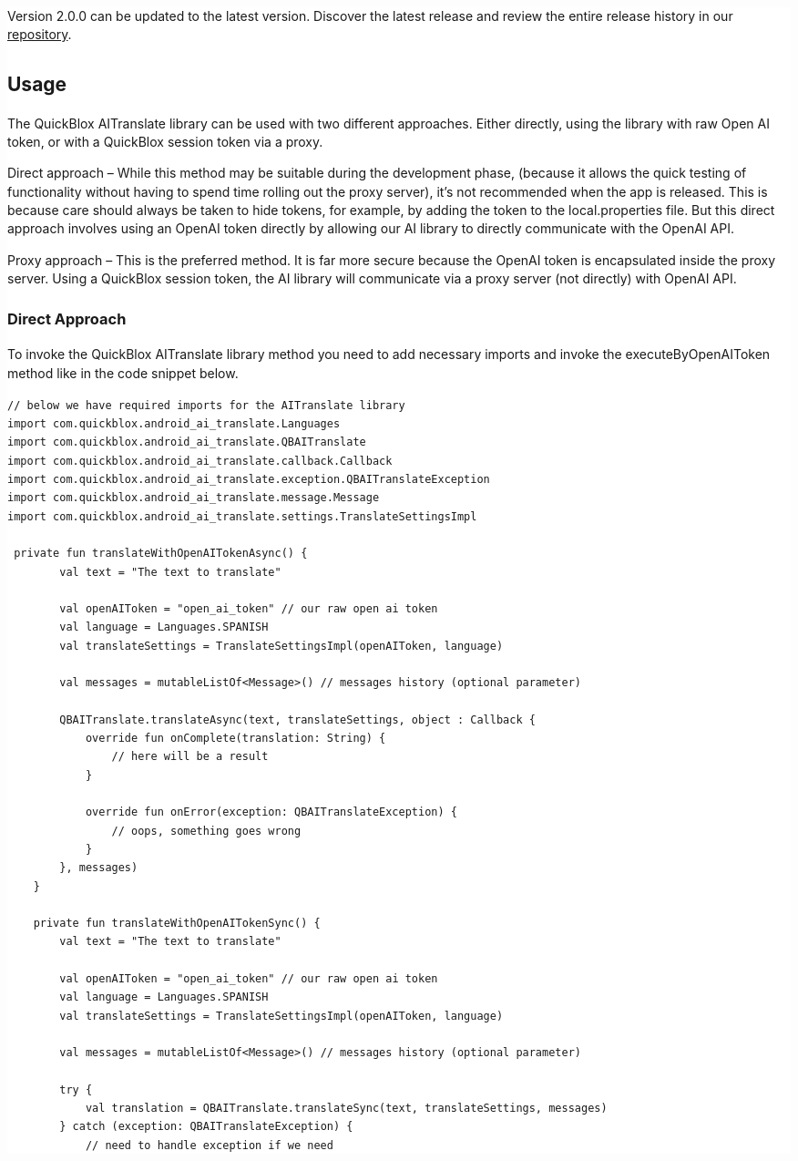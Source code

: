 Version 2.0.0 can be updated to the latest version. Discover the latest release and review the entire release history in our [repository](https://github.com/QuickBlox/android-ai-releases/releases).

## Usage
The QuickBlox AITranslate library can be used with two different approaches. Either directly, using the library with raw Open AI token, or with a QuickBlox session token via a proxy.

Direct approach – While this method may be suitable during the development phase, (because it allows the quick testing of functionality without having to spend time rolling out the proxy server), it’s not recommended when the app is released. This is because care should always be taken to hide tokens, for example, by adding the token to the local.properties file. But this direct approach involves using an OpenAI token directly by allowing our AI library to directly communicate with the OpenAI API.

Proxy approach – This is the preferred method. It is far more secure because the OpenAI token is encapsulated inside the proxy server. Using a QuickBlox session token, the AI library will communicate via a proxy server (not directly) with OpenAI API.

### Direct Approach
To invoke the QuickBlox AITranslate library method you need to add necessary imports and invoke the executeByOpenAIToken method like in the code snippet below.

```
// below we have required imports for the AITranslate library
import com.quickblox.android_ai_translate.Languages
import com.quickblox.android_ai_translate.QBAITranslate
import com.quickblox.android_ai_translate.callback.Callback
import com.quickblox.android_ai_translate.exception.QBAITranslateException
import com.quickblox.android_ai_translate.message.Message
import com.quickblox.android_ai_translate.settings.TranslateSettingsImpl

 private fun translateWithOpenAITokenAsync() {
        val text = "The text to translate"

        val openAIToken = "open_ai_token" // our raw open ai token
        val language = Languages.SPANISH
        val translateSettings = TranslateSettingsImpl(openAIToken, language)

        val messages = mutableListOf<Message>() // messages history (optional parameter)

        QBAITranslate.translateAsync(text, translateSettings, object : Callback {
            override fun onComplete(translation: String) {
                // here will be a result
            }

            override fun onError(exception: QBAITranslateException) {
                // oops, something goes wrong
            }
        }, messages)
    }

    private fun translateWithOpenAITokenSync() {
        val text = "The text to translate"

        val openAIToken = "open_ai_token" // our raw open ai token
        val language = Languages.SPANISH
        val translateSettings = TranslateSettingsImpl(openAIToken, language)

        val messages = mutableListOf<Message>() // messages history (optional parameter)

        try {
            val translation = QBAITranslate.translateSync(text, translateSettings, messages)
        } catch (exception: QBAITranslateException) {
            // need to handle exception if we need
```